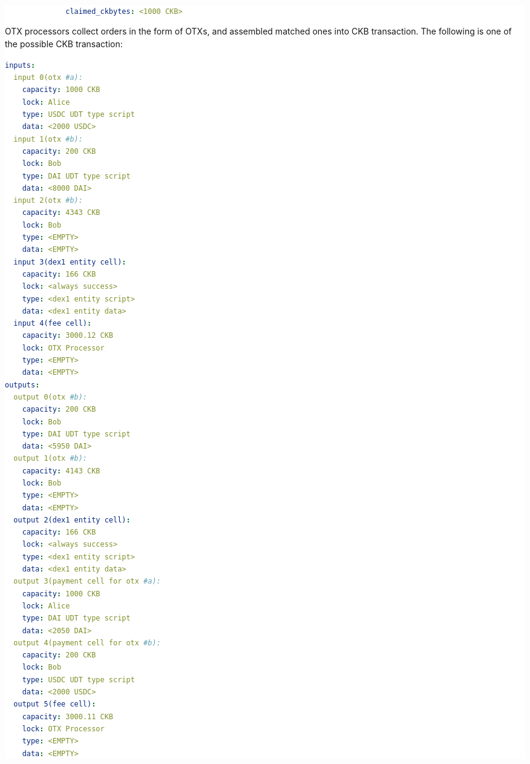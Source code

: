 ```yaml
              claimed_ckbytes: <1000 CKB>
```

OTX processors collect orders in the form of OTXs, and assembled matched ones into CKB transaction. The following is one of the possible CKB transaction:

```yaml
inputs:
  input 0(otx #a):
    capacity: 1000 CKB
    lock: Alice
    type: USDC UDT type script
    data: <2000 USDC>
  input 1(otx #b):
    capacity: 200 CKB
    lock: Bob
    type: DAI UDT type script
    data: <8000 DAI>
  input 2(otx #b):
    capacity: 4343 CKB
    lock: Bob
    type: <EMPTY>
    data: <EMPTY>
  input 3(dex1 entity cell):
    capacity: 166 CKB
    lock: <always success>
    type: <dex1 entity script>
    data: <dex1 entity data>
  input 4(fee cell):
    capacity: 3000.12 CKB
    lock: OTX Processor
    type: <EMPTY>
    data: <EMPTY>
outputs:
  output 0(otx #b):
    capacity: 200 CKB
    lock: Bob
    type: DAI UDT type script
    data: <5950 DAI>
  output 1(otx #b):
    capacity: 4143 CKB
    lock: Bob
    type: <EMPTY>
    data: <EMPTY>
  output 2(dex1 entity cell):
    capacity: 166 CKB
    lock: <always success>
    type: <dex1 entity script>
    data: <dex1 entity data>
  output 3(payment cell for otx #a):
    capacity: 1000 CKB
    lock: Alice
    type: DAI UDT type script
    data: <2050 DAI>
  output 4(payment cell for otx #b):
    capacity: 200 CKB
    lock: Bob
    type: USDC UDT type script
    data: <2000 USDC>
  output 5(fee cell):
    capacity: 3000.11 CKB
    lock: OTX Processor
    type: <EMPTY>
    data: <EMPTY>
```